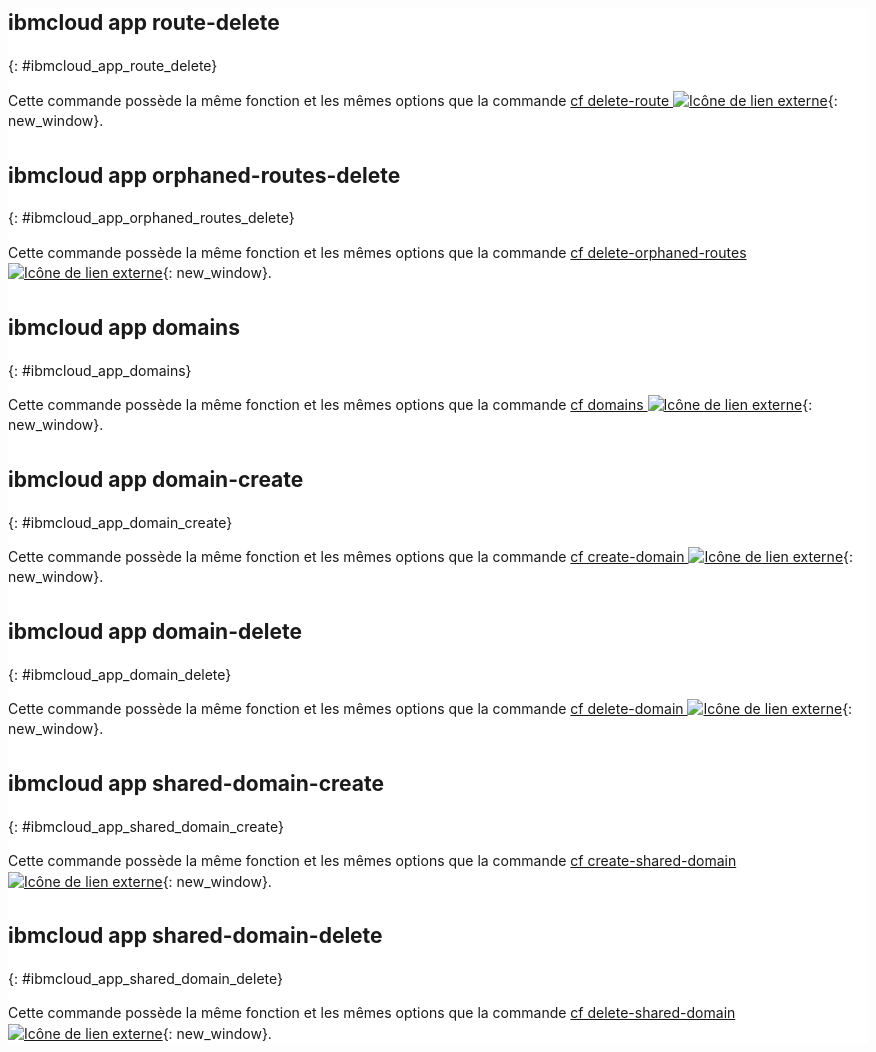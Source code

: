 ## ibmcloud app route-delete
{: #ibmcloud_app_route_delete}

Cette commande possède la même fonction et les mêmes options que la commande [cf delete-route ![Icône de lien externe](../../../icons/launch-glyph.svg)](http://cli.cloudfoundry.org/en-US/cf/delete-route.html){: new_window}.

## ibmcloud app orphaned-routes-delete
{: #ibmcloud_app_orphaned_routes_delete}

Cette commande possède la même fonction et les mêmes options que la commande [cf delete-orphaned-routes ![Icône de lien externe](../../../icons/launch-glyph.svg)](http://cli.cloudfoundry.org/en-US/cf/delete-orphaned-routes.html){: new_window}.

## ibmcloud app domains
{: #ibmcloud_app_domains}

Cette commande possède la même fonction et les mêmes options que la commande [cf domains ![Icône de lien externe](../../../icons/launch-glyph.svg)](http://cli.cloudfoundry.org/en-US/cf/domains.html){: new_window}.

## ibmcloud app domain-create
{: #ibmcloud_app_domain_create}

Cette commande possède la même fonction et les mêmes options que la commande [cf create-domain ![Icône de lien externe](../../../icons/launch-glyph.svg)](http://cli.cloudfoundry.org/en-US/cf/create-domain.html){: new_window}.

## ibmcloud app domain-delete
{: #ibmcloud_app_domain_delete}

Cette commande possède la même fonction et les mêmes options que la commande [cf delete-domain ![Icône de lien externe](../../../icons/launch-glyph.svg)](http://cli.cloudfoundry.org/en-US/cf/delete-domain.html){: new_window}.

## ibmcloud app shared-domain-create
{: #ibmcloud_app_shared_domain_create}

Cette commande possède la même fonction et les mêmes options que la commande [cf create-shared-domain ![Icône de lien externe](../../../icons/launch-glyph.svg)](http://cli.cloudfoundry.org/en-US/cf/create-shared-domain.html){: new_window}.

## ibmcloud app shared-domain-delete
{: #ibmcloud_app_shared_domain_delete}

Cette commande possède la même fonction et les mêmes options que la commande [cf delete-shared-domain ![Icône de lien externe](../../../icons/launch-glyph.svg)](http://cli.cloudfoundry.org/en-US/cf/delete-shared-domain.html){: new_window}.
